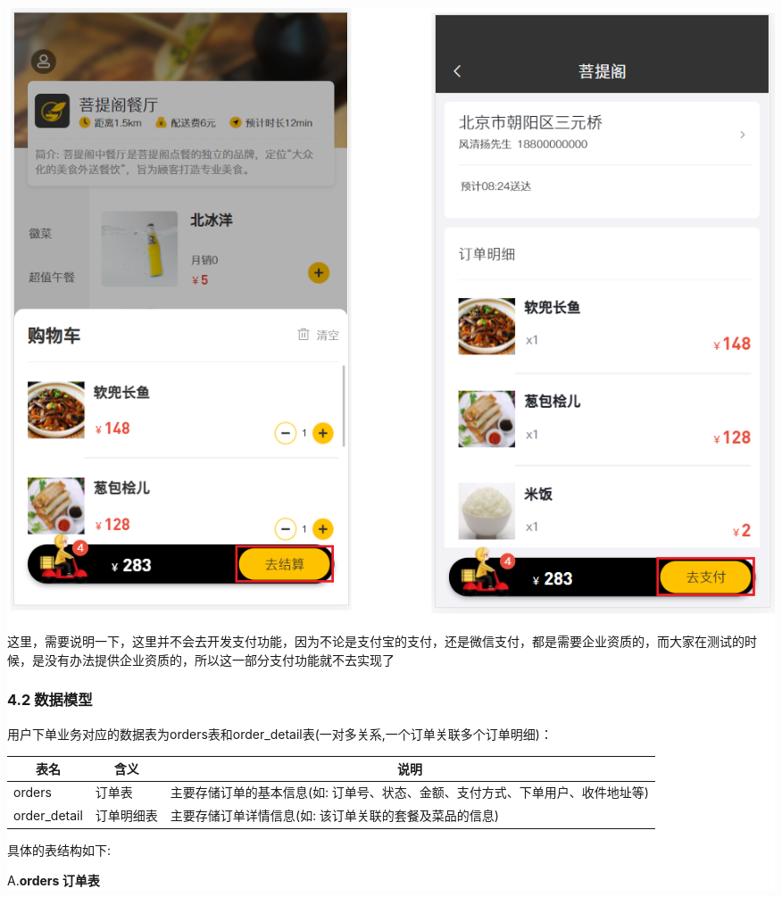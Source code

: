 ![ ](./assets/day06/image-20210814072533469.png)

这里，需要说明一下，这里并不会去开发支付功能，因为不论是支付宝的支付，还是微信支付，都是需要企业资质的，而大家在测试的时候，是没有办法提供企业资质的，所以这一部分支付功能就不去实现了  

### 4.2 数据模型

用户下单业务对应的数据表为orders表和order_detail表(一对多关系,一个订单关联多个订单明细)：

| 表名         | 含义       | 说明                                                         |
| ------------ | ---------- | ------------------------------------------------------------ |
| orders       | 订单表     | 主要存储订单的基本信息(如: 订单号、状态、金额、支付方式、下单用户、收件地址等) |
| order_detail | 订单明细表 | 主要存储订单详情信息(如: 该订单关联的套餐及菜品的信息)       |

具体的表结构如下:

A.**orders 订单表**
